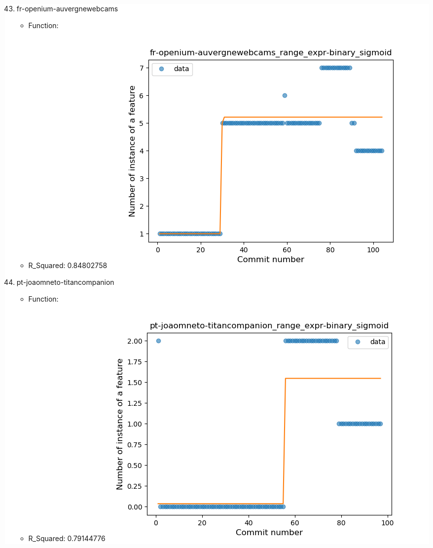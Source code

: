 43. fr-openium-auvergnewebcams

	*  Function: ![equation](http://latex.codecogs.com/svg.latex?%5Cfrac%7B4.216239%7D%7B1%20&plus;%20%5Cepsilon%5E%28-11.66506%28x%20-29.749916%29%29%7D%20&plus;%200.999977)
	* R_Squared: 0.84802758
 ![fr-openium-auvergnewebcamsrange_expr](../plots/fr-openium-auvergnewebcams_range_expr_T9.png)

45. pt-joaomneto-titancompanion

	*  Function: ![equation](http://latex.codecogs.com/svg.latex?%5Cfrac%7B1.511258%7D%7B1%20&plus;%20%5Cepsilon%5E%28-21.207917%28x%20-55.440625%29%29%7D%20&plus;%200.036361)
	* R_Squared: 0.79144776
 ![pt-joaomneto-titancompanionrange_expr](../plots/pt-joaomneto-titancompanion_range_expr_T9.png)
